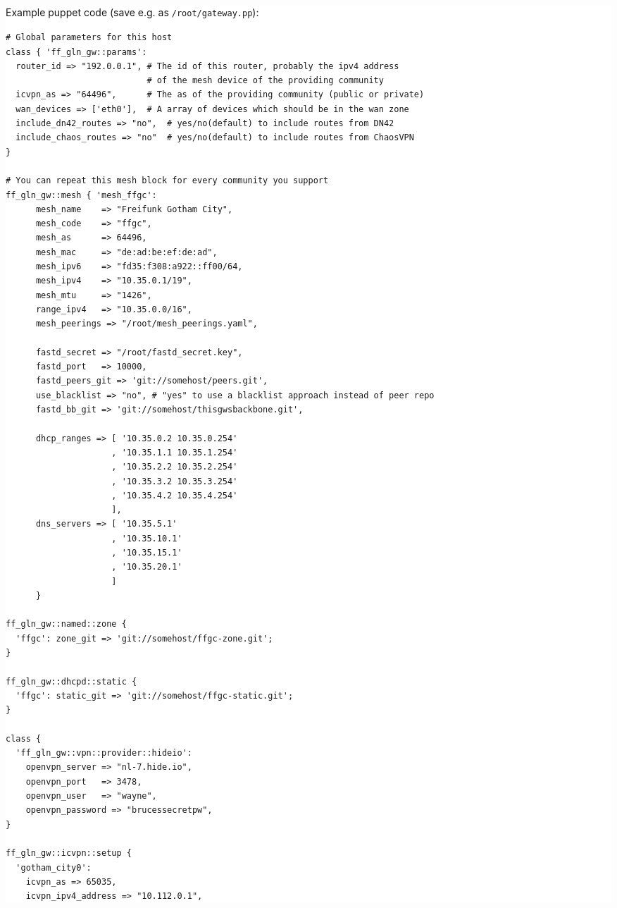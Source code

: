 
Example puppet code (save e.g. as `/root/gateway.pp`):

```
# Global parameters for this host
class { 'ff_gln_gw::params':
  router_id => "192.0.0.1", # The id of this router, probably the ipv4 address
                            # of the mesh device of the providing community
  icvpn_as => "64496",      # The as of the providing community (public or private)
  wan_devices => ['eth0'],  # A array of devices which should be in the wan zone
  include_dn42_routes => "no",  # yes/no(default) to include routes from DN42
  include_chaos_routes => "no"  # yes/no(default) to include routes from ChaosVPN
}

# You can repeat this mesh block for every community you support
ff_gln_gw::mesh { 'mesh_ffgc':
      mesh_name    => "Freifunk Gotham City",
      mesh_code    => "ffgc",
      mesh_as      => 64496,
      mesh_mac     => "de:ad:be:ef:de:ad",
      mesh_ipv6    => "fd35:f308:a922::ff00/64,
      mesh_ipv4    => "10.35.0.1/19",
      mesh_mtu     => "1426",
      range_ipv4   => "10.35.0.0/16",
      mesh_peerings => "/root/mesh_peerings.yaml",

      fastd_secret => "/root/fastd_secret.key",
      fastd_port   => 10000,
      fastd_peers_git => 'git://somehost/peers.git',
      use_blacklist => "no", # "yes" to use a blacklist approach instead of peer repo
      fastd_bb_git => 'git://somehost/thisgwsbackbone.git',

      dhcp_ranges => [ '10.35.0.2 10.35.0.254'
                     , '10.35.1.1 10.35.1.254'
                     , '10.35.2.2 10.35.2.254'
                     , '10.35.3.2 10.35.3.254'
                     , '10.35.4.2 10.35.4.254'
                     ],
      dns_servers => [ '10.35.5.1'
                     , '10.35.10.1'
                     , '10.35.15.1'
                     , '10.35.20.1'
                     ]
      }

ff_gln_gw::named::zone {
  'ffgc': zone_git => 'git://somehost/ffgc-zone.git';
}

ff_gln_gw::dhcpd::static {
  'ffgc': static_git => 'git://somehost/ffgc-static.git';
}

class {
  'ff_gln_gw::vpn::provider::hideio':
    openvpn_server => "nl-7.hide.io",
    openvpn_port   => 3478,
    openvpn_user   => "wayne",
    openvpn_password => "brucessecretpw",
}

ff_gln_gw::icvpn::setup {
  'gotham_city0':
    icvpn_as => 65035,
    icvpn_ipv4_address => "10.112.0.1",
```